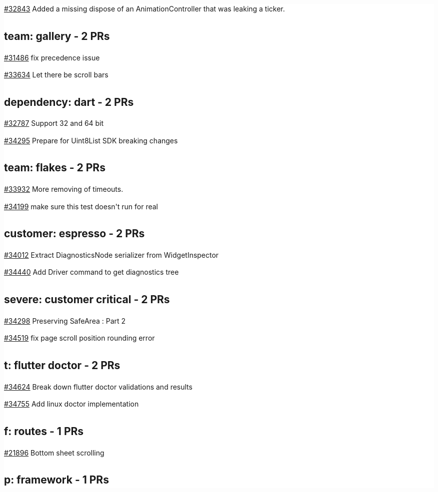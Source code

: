 [#32843](https://github.com/flutter/flutter/pull/32843) Added a missing dispose
of an AnimationController that was leaking a ticker.

## team: gallery - 2 PRs

[#31486](https://github.com/flutter/flutter/pull/31486) fix precedence issue

[#33634](https://github.com/flutter/flutter/pull/33634) Let there be scroll bars

## dependency: dart - 2 PRs

[#32787](https://github.com/flutter/flutter/pull/32787) Support 32 and 64 bit

[#34295](https://github.com/flutter/flutter/pull/34295) Prepare for Uint8List
SDK breaking changes

## team: flakes - 2 PRs

[#33932](https://github.com/flutter/flutter/pull/33932) More removing of
timeouts.

[#34199](https://github.com/flutter/flutter/pull/34199) make sure this test
doesn't run for real

## customer: espresso - 2 PRs

[#34012](https://github.com/flutter/flutter/pull/34012) Extract DiagnosticsNode
serializer from WidgetInspector

[#34440](https://github.com/flutter/flutter/pull/34440) Add Driver command to
get diagnostics tree

## severe: customer critical - 2 PRs

[#34298](https://github.com/flutter/flutter/pull/34298) Preserving SafeArea :
Part 2

[#34519](https://github.com/flutter/flutter/pull/34519) fix page scroll position
rounding error

## t: flutter doctor - 2 PRs

[#34624](https://github.com/flutter/flutter/pull/34624) Break down flutter
doctor validations and results

[#34755](https://github.com/flutter/flutter/pull/34755) Add linux doctor
implementation

## f: routes - 1 PRs

[#21896](https://github.com/flutter/flutter/pull/21896) Bottom sheet scrolling

## p: framework - 1 PRs
